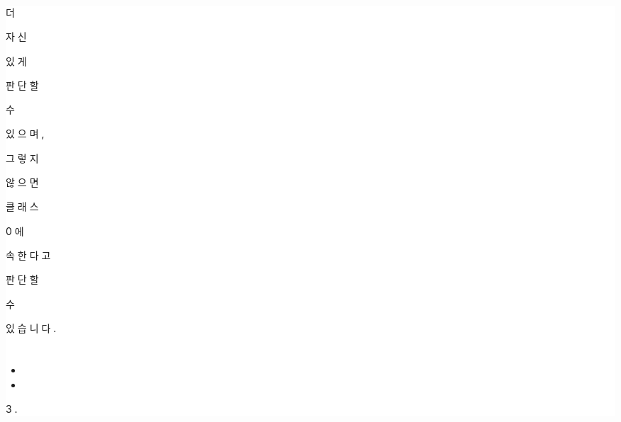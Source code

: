 더
 
자
신
 
있
게
 
판
단
할
 
수
 
있
으
며
,
 
그
렇
지
 
않
으
면
 
클
래
스
 
0
에
 
속
한
다
고
 
판
단
할
 
수
 
있
습
니
다
.




#
 
*
*
3
.
 